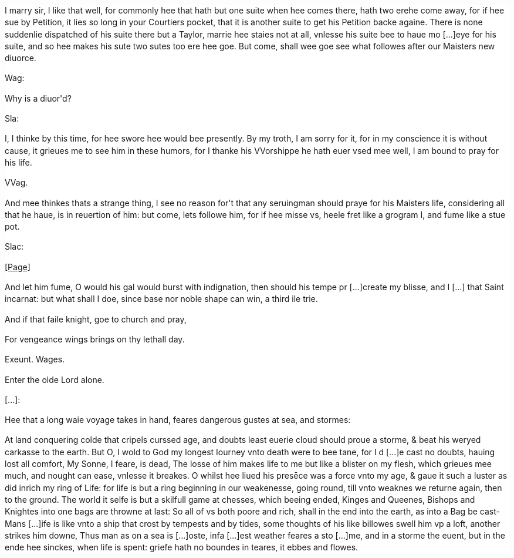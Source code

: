 I marry sir, I like that well, for commonly hee that hath but one suite when
hee comes there, hath two erehe come away, for if hee sue by Petition, it lies
so long in your Courtiers pocket, that it is another suite to get his Petition
backe againe. There is none suddenlie dispatch­ed of his suite there but a
Taylor, marrie hee staies not at all, vnlesse his suite bee to haue mo
[...]eye for his suite, and so hee makes his sute two sutes too ere hee goe.
But come, shall wee goe see what followes after our Maisters new diuorce.

Wag:

Why is a diuor'd?

Sla:

I, I thinke by this time, for hee swore hee would bee presently. By my troth,
I am sorry for it, for in my con­science it is without cause, it grieues me to
see him in these humors, for I thanke his VVorshippe he hath euer vsed mee
well, I am bound to pray for his life.

VVag.

And mee thinkes thats a strange thing, I see no reason for't that any
seruingman should praye for his Maisters life, considering all that he haue,
is in reuertion of him: but come, lets followe him, for if hee misse vs, heele
fret like a grogram I, and fume like a stue pot.

Slac:

[[Page]](http://eebo.chadwyck.com/downloadtiff?vid=17754&page=26)

And let him fume, O would his gal would burst with indignation, then should
his tempe pr [...]create my blisse, and I  [...] that Saint incarnat: but what
shall I doe, since base nor noble shape can win, a third ile trie.

And if that faile knight, goe to church and pray,

For vengeance wings brings on thy lethall day.

Exeunt. Wages.

Enter the olde Lord alone.

[...]:

Hee that a long waie voyage takes in hand, feares dangerous gustes at sea, and
stormes:

At land conquering colde that cripels curssed age, and doubts least euerie
cloud should proue a storme, & beat his weryed carkasse to the earth. But O, I
wold to God my lon­gest Iourney vnto death were to bee tane, for I d [...]e
cast no doubts, hauing lost all comfort, My Sonne, I feare, is dead, The losse
of him makes life to me but like a blister on my flesh, which grieues mee
much, and nought can ease, vnlesse it breakes. O whilst hee liued his presēce
was a force vnto my age, & gaue it such a luster as did inrich my ring of
Life: for life is but a ring beginning in our weakenesse, going round, till
vnto weaknes we returne again, then to the ground. The world it selfe is but a
skilfull game at chesses, which beeing ended, Kinges and Queenes, Bishops and
Knightes into one bags are throwne at last: So all of vs both poore and rich,
shall in the end into the earth, as into a Bag be cast-Mans  [...]ife is like
vnto a ship that crost by tempests and by tides, some thoughts of his like
billowes swell him vp a loft, another strikes him downe, Thus man as on a sea
is  [...]oste, infa [...]est weather feares a sto [...]me, and in a storme the
euent, but in the ende hee sinckes, when life is spent: griefe hath no boundes
in teares, it ebbes and flowes.
